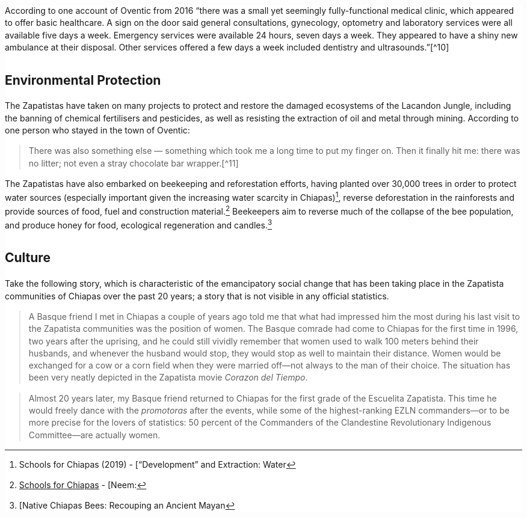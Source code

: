 According to one account of Oventic from 2016 “there was a small yet
seemingly fully-functional medical clinic, which appeared to offer basic
healthcare. A sign on the door said general consultations, gynecology,
optometry and laboratory services were all available five days a week.
Emergency services were available 24 hours, seven days a week. They
appeared to have a shiny new ambulance at their disposal. Other services
offered a few days a week included dentistry and ultrasounds.”[^10]

## Environmental Protection

The Zapatistas have taken on many projects to protect and restore the
damaged ecosystems of the Lacandon Jungle, including the banning of
chemical fertilisers and pesticides, as well as resisting the extraction
of oil and metal through mining. According to one person who stayed in
the town of Oventic:

> There was also something else — something which took me a long time to
> put my finger on. Then it finally hit me: there was no litter; not
> even a stray chocolate bar wrapper.[^11]

The Zapatistas have also embarked on beekeeping and reforestation
efforts, having planted over 30,000 trees in order to protect water
sources (especially important given the increasing water scarcity in
Chiapas)[^12], reverse deforestation in the rainforests and provide
sources of food, fuel and construction material.[^13] Beekeepers aim to
reverse much of the collapse of the bee population, and produce honey
for food, ecological regeneration and candles.[^14]

## Culture

Take the following story, which is characteristic of the emancipatory
social change that has been taking place in the Zapatista communities of
Chiapas over the past 20 years; a story that is not visible in any
official statistics.

> A Basque friend I met in Chiapas a couple of years ago told me that
> what had impressed him the most during his last visit to the Zapatista
> communities was the position of women. The Basque comrade had come to
> Chiapas for the first time in 1996, two years after the uprising, and
> he could still vividly remember that women used to walk 100 meters
> behind their husbands, and whenever the husband would stop, they would
> stop as well to maintain their distance. Women would be exchanged for
> a cow or a corn field when they were married off—not always to the man
> of their choice. The situation has been very neatly depicted in the
> Zapatista movie <em>Corazon del Tiempo</em>.

> Almost 20 years later, my Basque friend returned to Chiapas for the
> first grade of the Escuelita Zapatista. This time he would freely
> dance with the <em>promotoras</em> after the events, while some of the
> highest-ranking EZLN commanders—or to be more precise for the lovers
> of statistics: 50 percent of the Commanders of the Clandestine
> Revolutionary Indigenous Committee—are actually women.


[^1]: [Wikipedia](Wikipedia.md "wikilink") -
[^2]: Niels Barmeyer (2009) Developing Zapatista Autonomy: Conflict and
[^3]: [Two decades on: A glimpse inside the Zapatista's capital,
[^4]: Gustavo Esteva - Liberty According to the Zapatistas
[^5]: *Resistencia Autónoma: Cuaderno de texto de primer grado del curso
[^6]: [Raúl Zibechi](Raúl_Zibechi.md "wikilink") (2012) [Territories in
[^7]: National University of Ireland, Cork called “Understanding
[^8]: J.H. Cuevas, "Health and Autonomy: the case of Chiapas", March
[^9]: 'Resistencia Autónoma: Cuaderno de texto de primer grado del curso
[^12]: Schools for Chiapas (2019) - [“Development” and Extraction: Water
[^13]: [Schools for Chiapas](Schools_for_Chiapas.md "wikilink") - [Neem:
[^14]: [Native Chiapas Bees: Recouping an Ancient Mayan